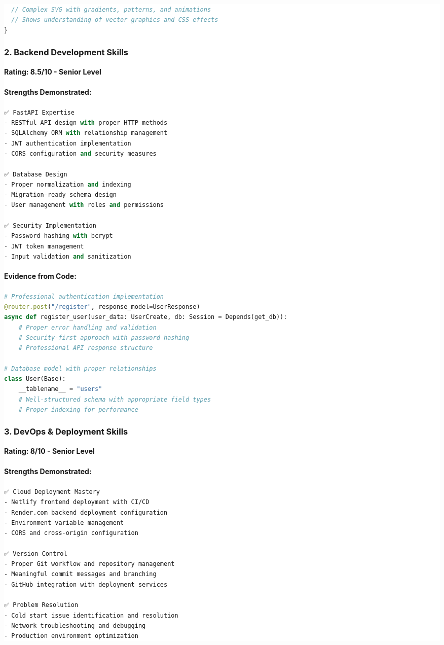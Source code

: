 ```typescript
  // Complex SVG with gradients, patterns, and animations
  // Shows understanding of vector graphics and CSS effects
}
```

### 2. **Backend Development Skills**
**Rating: 8.5/10 - Senior Level**

#### Strengths Demonstrated:
```python
✅ FastAPI Expertise
- RESTful API design with proper HTTP methods
- SQLAlchemy ORM with relationship management
- JWT authentication implementation
- CORS configuration and security measures

✅ Database Design
- Proper normalization and indexing
- Migration-ready schema design
- User management with roles and permissions

✅ Security Implementation
- Password hashing with bcrypt
- JWT token management
- Input validation and sanitization
```

#### Evidence from Code:
```python
# Professional authentication implementation
@router.post("/register", response_model=UserResponse)
async def register_user(user_data: UserCreate, db: Session = Depends(get_db)):
    # Proper error handling and validation
    # Security-first approach with password hashing
    # Professional API response structure

# Database model with proper relationships
class User(Base):
    __tablename__ = "users"
    # Well-structured schema with appropriate field types
    # Proper indexing for performance
```

### 3. **DevOps & Deployment Skills**
**Rating: 8/10 - Senior Level**

#### Strengths Demonstrated:
```bash
✅ Cloud Deployment Mastery
- Netlify frontend deployment with CI/CD
- Render.com backend deployment configuration
- Environment variable management
- CORS and cross-origin configuration

✅ Version Control
- Proper Git workflow and repository management
- Meaningful commit messages and branching
- GitHub integration with deployment services

✅ Problem Resolution
- Cold start issue identification and resolution
- Network troubleshooting and debugging
- Production environment optimization
```